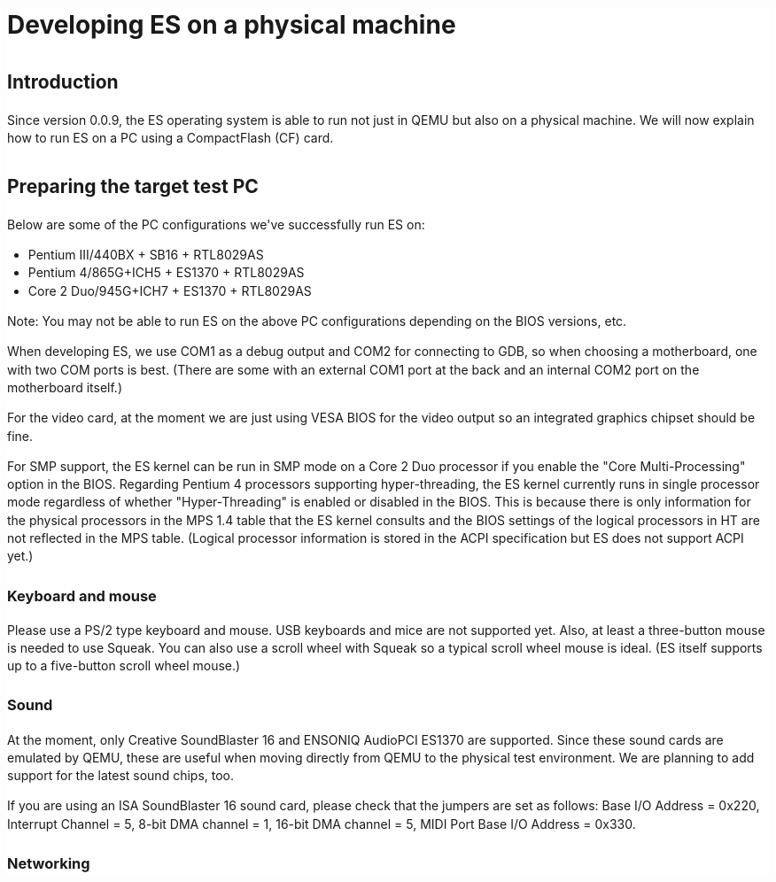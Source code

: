 # Developing ES on a physical machine #

## Introduction ##

Since version 0.0.9, the ES operating system is able to run not just in QEMU but also on a physical machine. We will now explain how to run ES on a PC using a CompactFlash (CF) card.

## Preparing the target test PC ##

Below are some of the PC configurations we've successfully run ES on:

  * Pentium III/440BX + SB16 + RTL8029AS
  * Pentium 4/865G+ICH5 + ES1370 + RTL8029AS
  * Core 2 Duo/945G+ICH7 + ES1370 + RTL8029AS

Note: You may not be able to run ES on the above PC configurations depending on the BIOS versions, etc.

When developing ES, we use COM1 as a debug output and COM2 for connecting to GDB, so when choosing a motherboard, one with two COM ports is best. (There are some with an external COM1 port at the back and an internal COM2 port on the motherboard itself.)

For the video card, at the moment we are just using VESA BIOS for the video output so an integrated graphics chipset should be fine.

For SMP support, the ES kernel can be run in SMP mode on a Core 2 Duo processor if you enable the "Core Multi-Processing" option in the BIOS. Regarding Pentium 4 processors supporting hyper-threading, the ES kernel currently runs in single processor mode regardless of whether "Hyper-Threading" is enabled or disabled in the BIOS. This is because there is only information for the physical processors in the MPS 1.4 table that the ES kernel consults and the BIOS settings of the logical processors in HT are not reflected in the MPS table. (Logical processor information is stored in the ACPI specification but ES does not support ACPI yet.)

### Keyboard and mouse ###

Please use a PS/2 type keyboard and mouse. USB keyboards and mice are not supported yet. Also, at least a three-button mouse is needed to use Squeak. You can also use a scroll wheel with Squeak so a typical scroll wheel mouse is ideal. (ES itself supports up to a five-button scroll wheel mouse.)

### Sound ###

At the moment, only Creative SoundBlaster 16 and ENSONIQ AudioPCI ES1370 are supported.
Since these sound cards are emulated by QEMU, these are useful when moving directly from QEMU to the physical test environment.
We are planning to add support for the latest sound chips, too.

If you are using an ISA SoundBlaster 16 sound card, please check that the jumpers are set as follows: Base I/O Address = 0x220, Interrupt Channel = 5, 8-bit DMA channel = 1, 16-bit DMA channel = 5, MIDI Port Base I/O Address = 0x330.

### Networking ###
